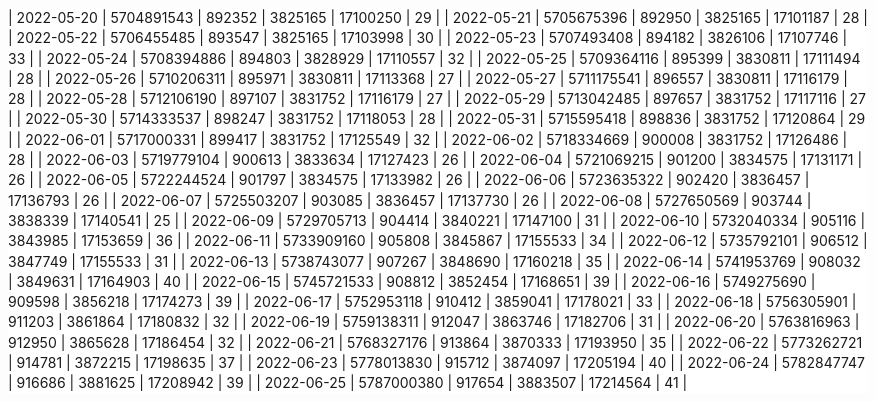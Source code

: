 | 2022-05-20 | 5704891543 | 892352 | 3825165 | 17100250 | 29 |
| 2022-05-21 | 5705675396 | 892950 | 3825165 | 17101187 | 28 |
| 2022-05-22 | 5706455485 | 893547 | 3825165 | 17103998 | 30 |
| 2022-05-23 | 5707493408 | 894182 | 3826106 | 17107746 | 33 |
| 2022-05-24 | 5708394886 | 894803 | 3828929 | 17110557 | 32 |
| 2022-05-25 | 5709364116 | 895399 | 3830811 | 17111494 | 28 |
| 2022-05-26 | 5710206311 | 895971 | 3830811 | 17113368 | 27 |
| 2022-05-27 | 5711175541 | 896557 | 3830811 | 17116179 | 28 |
| 2022-05-28 | 5712106190 | 897107 | 3831752 | 17116179 | 27 |
| 2022-05-29 | 5713042485 | 897657 | 3831752 | 17117116 | 27 |
| 2022-05-30 | 5714333537 | 898247 | 3831752 | 17118053 | 28 |
| 2022-05-31 | 5715595418 | 898836 | 3831752 | 17120864 | 29 |
| 2022-06-01 | 5717000331 | 899417 | 3831752 | 17125549 | 32 |
| 2022-06-02 | 5718334669 | 900008 | 3831752 | 17126486 | 28 |
| 2022-06-03 | 5719779104 | 900613 | 3833634 | 17127423 | 26 |
| 2022-06-04 | 5721069215 | 901200 | 3834575 | 17131171 | 26 |
| 2022-06-05 | 5722244524 | 901797 | 3834575 | 17133982 | 26 |
| 2022-06-06 | 5723635322 | 902420 | 3836457 | 17136793 | 26 |
| 2022-06-07 | 5725503207 | 903085 | 3836457 | 17137730 | 26 |
| 2022-06-08 | 5727650569 | 903744 | 3838339 | 17140541 | 25 |
| 2022-06-09 | 5729705713 | 904414 | 3840221 | 17147100 | 31 |
| 2022-06-10 | 5732040334 | 905116 | 3843985 | 17153659 | 36 |
| 2022-06-11 | 5733909160 | 905808 | 3845867 | 17155533 | 34 |
| 2022-06-12 | 5735792101 | 906512 | 3847749 | 17155533 | 31 |
| 2022-06-13 | 5738743077 | 907267 | 3848690 | 17160218 | 35 |
| 2022-06-14 | 5741953769 | 908032 | 3849631 | 17164903 | 40 |
| 2022-06-15 | 5745721533 | 908812 | 3852454 | 17168651 | 39 |
| 2022-06-16 | 5749275690 | 909598 | 3856218 | 17174273 | 39 |
| 2022-06-17 | 5752953118 | 910412 | 3859041 | 17178021 | 33 |
| 2022-06-18 | 5756305901 | 911203 | 3861864 | 17180832 | 32 |
| 2022-06-19 | 5759138311 | 912047 | 3863746 | 17182706 | 31 |
| 2022-06-20 | 5763816963 | 912950 | 3865628 | 17186454 | 32 |
| 2022-06-21 | 5768327176 | 913864 | 3870333 | 17193950 | 35 |
| 2022-06-22 | 5773262721 | 914781 | 3872215 | 17198635 | 37 |
| 2022-06-23 | 5778013830 | 915712 | 3874097 | 17205194 | 40 |
| 2022-06-24 | 5782847747 | 916686 | 3881625 | 17208942 | 39 |
| 2022-06-25 | 5787000380 | 917654 | 3883507 | 17214564 | 41 |